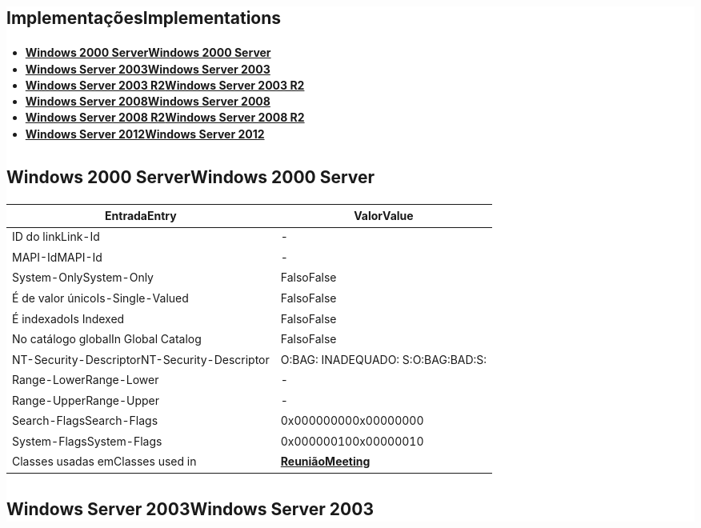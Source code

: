 
## <a name="implementations"></a><span data-ttu-id="09797-121">Implementações</span><span class="sxs-lookup"><span data-stu-id="09797-121">Implementations</span></span>

-   [<span data-ttu-id="09797-122">**Windows 2000 Server**</span><span class="sxs-lookup"><span data-stu-id="09797-122">**Windows 2000 Server**</span></span>](#windows-2000-server)
-   [<span data-ttu-id="09797-123">**Windows Server 2003**</span><span class="sxs-lookup"><span data-stu-id="09797-123">**Windows Server 2003**</span></span>](#windows-server-2003)
-   [<span data-ttu-id="09797-124">**Windows Server 2003 R2**</span><span class="sxs-lookup"><span data-stu-id="09797-124">**Windows Server 2003 R2**</span></span>](#windows-server-2003-r2)
-   [<span data-ttu-id="09797-125">**Windows Server 2008**</span><span class="sxs-lookup"><span data-stu-id="09797-125">**Windows Server 2008**</span></span>](#windows-server-2008)
-   [<span data-ttu-id="09797-126">**Windows Server 2008 R2**</span><span class="sxs-lookup"><span data-stu-id="09797-126">**Windows Server 2008 R2**</span></span>](#windows-server-2008-r2)
-   [<span data-ttu-id="09797-127">**Windows Server 2012**</span><span class="sxs-lookup"><span data-stu-id="09797-127">**Windows Server 2012**</span></span>](#windows-server-2012)

## <a name="windows-2000-server"></a><span data-ttu-id="09797-128">Windows 2000 Server</span><span class="sxs-lookup"><span data-stu-id="09797-128">Windows 2000 Server</span></span>



| <span data-ttu-id="09797-129">Entrada</span><span class="sxs-lookup"><span data-stu-id="09797-129">Entry</span></span> | <span data-ttu-id="09797-130">Valor</span><span class="sxs-lookup"><span data-stu-id="09797-130">Value</span></span> |
|------------------------|-----------------------------------------|
| <span data-ttu-id="09797-131">ID do link</span><span class="sxs-lookup"><span data-stu-id="09797-131">Link-Id</span></span>                | \-                                      |
| <span data-ttu-id="09797-132">MAPI-Id</span><span class="sxs-lookup"><span data-stu-id="09797-132">MAPI-Id</span></span>                | \-                                      |
| <span data-ttu-id="09797-133">System-Only</span><span class="sxs-lookup"><span data-stu-id="09797-133">System-Only</span></span>            | <span data-ttu-id="09797-134">Falso</span><span class="sxs-lookup"><span data-stu-id="09797-134">False</span></span>                                   |
| <span data-ttu-id="09797-135">É de valor único</span><span class="sxs-lookup"><span data-stu-id="09797-135">Is-Single-Valued</span></span>       | <span data-ttu-id="09797-136">Falso</span><span class="sxs-lookup"><span data-stu-id="09797-136">False</span></span>                                   |
| <span data-ttu-id="09797-137">É indexado</span><span class="sxs-lookup"><span data-stu-id="09797-137">Is Indexed</span></span>             | <span data-ttu-id="09797-138">Falso</span><span class="sxs-lookup"><span data-stu-id="09797-138">False</span></span>                                   |
| <span data-ttu-id="09797-139">No catálogo global</span><span class="sxs-lookup"><span data-stu-id="09797-139">In Global Catalog</span></span>      | <span data-ttu-id="09797-140">Falso</span><span class="sxs-lookup"><span data-stu-id="09797-140">False</span></span>                                   |
| <span data-ttu-id="09797-141">NT-Security-Descriptor</span><span class="sxs-lookup"><span data-stu-id="09797-141">NT-Security-Descriptor</span></span> | <span data-ttu-id="09797-142">O:BAG: INADEQUADO: S:</span><span class="sxs-lookup"><span data-stu-id="09797-142">O:BAG:BAD:S:</span></span>                            |
| <span data-ttu-id="09797-143">Range-Lower</span><span class="sxs-lookup"><span data-stu-id="09797-143">Range-Lower</span></span>            | \-                                      |
| <span data-ttu-id="09797-144">Range-Upper</span><span class="sxs-lookup"><span data-stu-id="09797-144">Range-Upper</span></span>            | \-                                      |
| <span data-ttu-id="09797-145">Search-Flags</span><span class="sxs-lookup"><span data-stu-id="09797-145">Search-Flags</span></span>           | <span data-ttu-id="09797-146">0x00000000</span><span class="sxs-lookup"><span data-stu-id="09797-146">0x00000000</span></span>                              |
| <span data-ttu-id="09797-147">System-Flags</span><span class="sxs-lookup"><span data-stu-id="09797-147">System-Flags</span></span>           | <span data-ttu-id="09797-148">0x00000010</span><span class="sxs-lookup"><span data-stu-id="09797-148">0x00000010</span></span>                              |
| <span data-ttu-id="09797-149">Classes usadas em</span><span class="sxs-lookup"><span data-stu-id="09797-149">Classes used in</span></span>        | [<span data-ttu-id="09797-150">**Reunião**</span><span class="sxs-lookup"><span data-stu-id="09797-150">**Meeting**</span></span>](c-meeting.md)<br/> |



## <a name="windows-server-2003"></a><span data-ttu-id="09797-151">Windows Server 2003</span><span class="sxs-lookup"><span data-stu-id="09797-151">Windows Server 2003</span></span>
